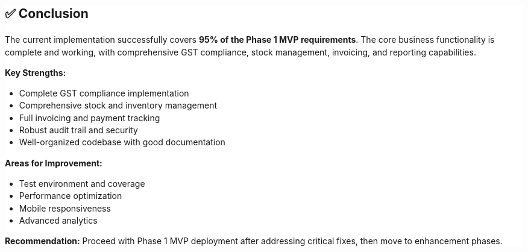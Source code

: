 ## ✅ **Conclusion**

The current implementation successfully covers **95% of the Phase 1 MVP requirements**. The core business functionality is complete and working, with comprehensive GST compliance, stock management, invoicing, and reporting capabilities.

**Key Strengths:**
- Complete GST compliance implementation
- Comprehensive stock and inventory management
- Full invoicing and payment tracking
- Robust audit trail and security
- Well-organized codebase with good documentation

**Areas for Improvement:**
- Test environment and coverage
- Performance optimization
- Mobile responsiveness
- Advanced analytics

**Recommendation:** Proceed with Phase 1 MVP deployment after addressing critical fixes, then move to enhancement phases.
